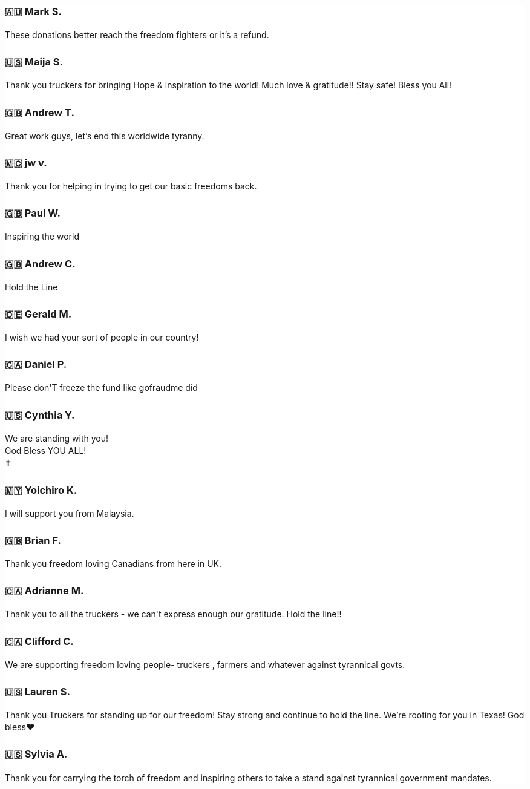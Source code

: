 ### 🇦🇺 Mark S.
These donations better reach the freedom fighters or it’s a refund. 

### 🇺🇸 Maija S.
Thank you truckers for bringing Hope & inspiration to the world! Much love & gratitude!! Stay safe! Bless you All!

### 🇬🇧 Andrew T.
Great work guys, let’s end this worldwide tyranny.

### 🇲🇨 jw v.
Thank you for helping in trying to get our basic freedoms back.

### 🇬🇧 Paul W.
Inspiring the world

### 🇬🇧 Andrew C.
Hold the Line 

### 🇩🇪 Gerald M.
I wish we had your sort of people in our country!

### 🇨🇦 Daniel P.
Please don'T freeze the fund like gofraudme did

### 🇺🇸 Cynthia  Y.
We are standing with you! <br />God Bless YOU ALL! <br />✝️

### 🇲🇾 Yoichiro K.
I will support you from Malaysia. 

### 🇬🇧 Brian F.
Thank you freedom loving Canadians from here in UK.

### 🇨🇦 Adrianne M.
Thank you to all the truckers - we can't express enough our gratitude. Hold the line!!

### 🇨🇦 Clifford  C.
We are supporting freedom loving people- truckers , farmers and whatever against tyrannical govts. 

### 🇺🇸 Lauren S.
Thank you Truckers for standing up for our freedom! Stay strong and continue to hold the line. We’re rooting for you in Texas! God bless❤️

### 🇺🇸 Sylvia A.
Thank you for carrying the torch of freedom and inspiring others to take a stand against tyrannical government mandates.
